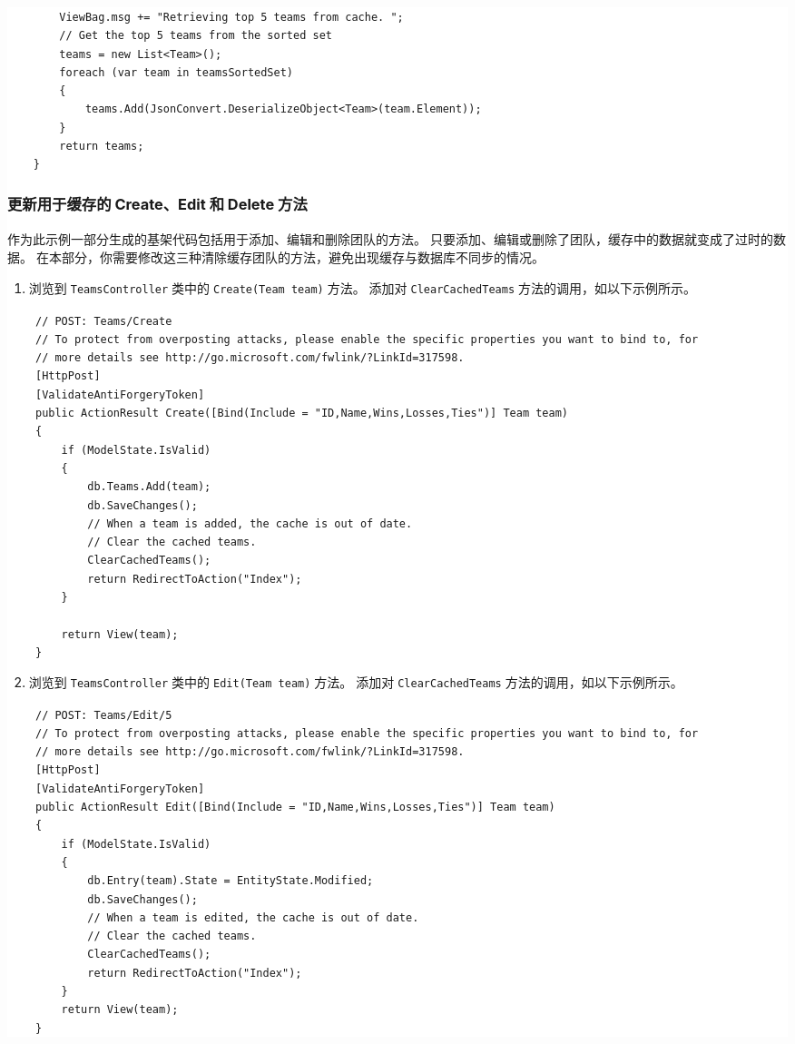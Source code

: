             ViewBag.msg += "Retrieving top 5 teams from cache. ";
            // Get the top 5 teams from the sorted set
            teams = new List<Team>();
            foreach (var team in teamsSortedSet)
            {
                teams.Add(JsonConvert.DeserializeObject<Team>(team.Element));
            }
            return teams;
        }

### <a name="update-the-create-edit-and-delete-methods-to-work-with-the-cache"></a> 更新用于缓存的 Create、Edit 和 Delete 方法
作为此示例一部分生成的基架代码包括用于添加、编辑和删除团队的方法。 只要添加、编辑或删除了团队，缓存中的数据就变成了过时的数据。 在本部分，你需要修改这三种清除缓存团队的方法，避免出现缓存与数据库不同步的情况。

1. 浏览到 `TeamsController` 类中的 `Create(Team team)` 方法。 添加对 `ClearCachedTeams` 方法的调用，如以下示例所示。

        // POST: Teams/Create
        // To protect from overposting attacks, please enable the specific properties you want to bind to, for 
        // more details see http://go.microsoft.com/fwlink/?LinkId=317598.
        [HttpPost]
        [ValidateAntiForgeryToken]
        public ActionResult Create([Bind(Include = "ID,Name,Wins,Losses,Ties")] Team team)
        {
            if (ModelState.IsValid)
            {
                db.Teams.Add(team);
                db.SaveChanges();
                // When a team is added, the cache is out of date.
                // Clear the cached teams.
                ClearCachedTeams();
                return RedirectToAction("Index");
            }

            return View(team);
        }

1. 浏览到 `TeamsController` 类中的 `Edit(Team team)` 方法。 添加对 `ClearCachedTeams` 方法的调用，如以下示例所示。

        // POST: Teams/Edit/5
        // To protect from overposting attacks, please enable the specific properties you want to bind to, for 
        // more details see http://go.microsoft.com/fwlink/?LinkId=317598.
        [HttpPost]
        [ValidateAntiForgeryToken]
        public ActionResult Edit([Bind(Include = "ID,Name,Wins,Losses,Ties")] Team team)
        {
            if (ModelState.IsValid)
            {
                db.Entry(team).State = EntityState.Modified;
                db.SaveChanges();
                // When a team is edited, the cache is out of date.
                // Clear the cached teams.
                ClearCachedTeams();
                return RedirectToAction("Index");
            }
            return View(team);
        }


[cache-starter-application]: ./media/cache-web-app-howto/cache-starter-application.png
[cache-added-to-application]: ./media/cache-web-app-howto/cache-added-to-application.png
[cache-create-project]: ./media/cache-web-app-howto/cache-create-project.png
[cache-select-template]: ./media/cache-web-app-howto/cache-select-template.png
[cache-model-add-class]: ./media/cache-web-app-howto/cache-model-add-class.png
[cache-model-add-class-dialog]: ./media/cache-web-app-howto/cache-model-add-class-dialog.png
[cache-add-controller]: ./media/cache-web-app-howto/cache-add-controller.png
[cache-add-controller-class]: ./media/cache-web-app-howto/cache-add-controller-class.png
[cache-configure-controller]: ./media/cache-web-app-howto/cache-configure-controller.png
[cache-global-asax]: ./media/cache-web-app-howto/cache-global-asax.png
[cache-RouteConfig-cs]: ./media/cache-web-app-howto/cache-RouteConfig-cs.png
[cache-layout-cshtml]: ./media/cache-web-app-howto/cache-layout-cshtml.png
[cache-layout-cshtml-code]: ./media/cache-web-app-howto/cache-layout-cshtml-code.png
[redis-cache-manage-nuget-menu]: ./media/cache-web-app-howto/redis-cache-manage-nuget-menu.png
[redis-cache-stack-exchange-nuget]: ./media/cache-web-app-howto/redis-cache-stack-exchange-nuget.png
[cache-teamscontroller]: ./media/cache-web-app-howto/cache-teamscontroller.png
[cache-web-config]: ./media/cache-web-app-howto/cache-web-config.png
[cache-views-teams-index-cshtml]: ./media/cache-web-app-howto/cache-views-teams-index-cshtml.png
[cache-teams-index-table]: ./media/cache-web-app-howto/cache-teams-index-table.png
[cache-status-message]: ./media/cache-web-app-howto/cache-status-message.png
[deploybutton]: ./media/cache-web-app-howto/deploybutton.png
[cache-deploy-to-azure-step-1]: ./media/cache-web-app-howto/cache-deploy-to-azure-step-1.png
[cache-deploy-to-azure-step-2]: ./media/cache-web-app-howto/cache-deploy-to-azure-step-2.png
[cache-deploy-to-azure-step-3]: ./media/cache-web-app-howto/cache-deploy-to-azure-step-3.png
[cache-deployment-started]: ./media/cache-web-app-howto/cache-deployment-started.png
[cache-publish-app]: ./media/cache-web-app-howto/cache-publish-app.png
[cache-publish-to-app-service]: ./media/cache-web-app-howto/cache-publish-to-app-service.png
[cache-select-web-app]: ./media/cache-web-app-howto/cache-select-web-app.png
[cache-publish]: ./media/cache-web-app-howto/cache-publish.png
[cache-delete-resource-group]: ./media/cache-web-app-howto/cache-delete-resource-group.png
[cache-delete-confirm]: ./media/cache-web-app-howto/cache-delete-confirm.png